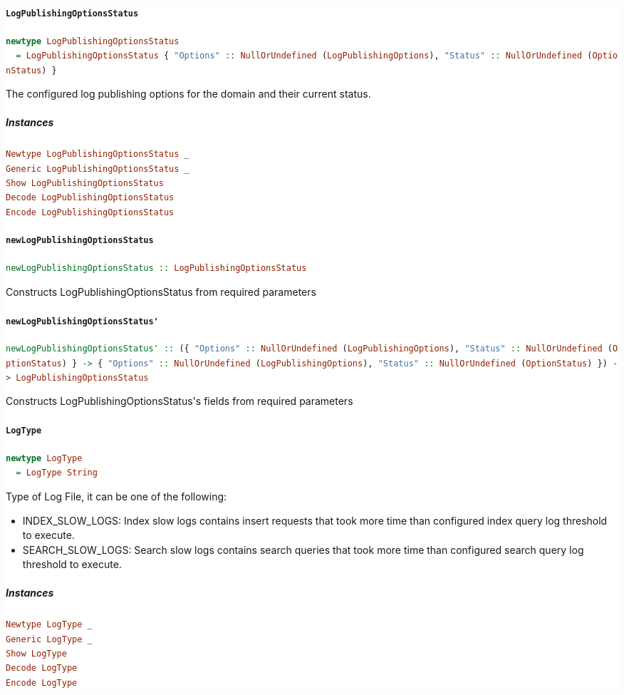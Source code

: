 #### `LogPublishingOptionsStatus`

``` purescript
newtype LogPublishingOptionsStatus
  = LogPublishingOptionsStatus { "Options" :: NullOrUndefined (LogPublishingOptions), "Status" :: NullOrUndefined (OptionStatus) }
```

<p>The configured log publishing options for the domain and their current status.</p>

##### Instances
``` purescript
Newtype LogPublishingOptionsStatus _
Generic LogPublishingOptionsStatus _
Show LogPublishingOptionsStatus
Decode LogPublishingOptionsStatus
Encode LogPublishingOptionsStatus
```

#### `newLogPublishingOptionsStatus`

``` purescript
newLogPublishingOptionsStatus :: LogPublishingOptionsStatus
```

Constructs LogPublishingOptionsStatus from required parameters

#### `newLogPublishingOptionsStatus'`

``` purescript
newLogPublishingOptionsStatus' :: ({ "Options" :: NullOrUndefined (LogPublishingOptions), "Status" :: NullOrUndefined (OptionStatus) } -> { "Options" :: NullOrUndefined (LogPublishingOptions), "Status" :: NullOrUndefined (OptionStatus) }) -> LogPublishingOptionsStatus
```

Constructs LogPublishingOptionsStatus's fields from required parameters

#### `LogType`

``` purescript
newtype LogType
  = LogType String
```

<p>Type of Log File, it can be one of the following: <ul> <li>INDEX_SLOW_LOGS: Index slow logs contains insert requests that took more time than configured index query log threshold to execute.</li> <li>SEARCH_SLOW_LOGS: Search slow logs contains search queries that took more time than configured search query log threshold to execute.</li> </ul> </p>

##### Instances
``` purescript
Newtype LogType _
Generic LogType _
Show LogType
Decode LogType
Encode LogType
```
